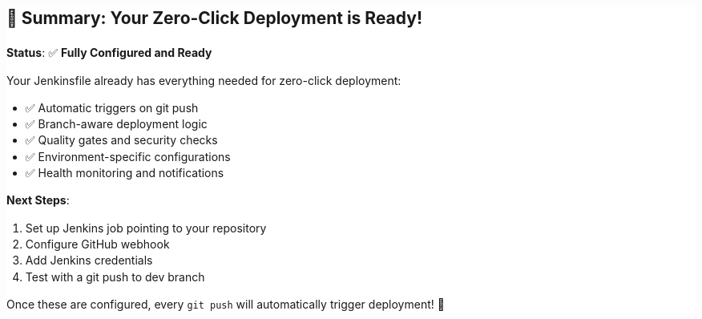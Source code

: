 ## 🎉 Summary: Your Zero-Click Deployment is Ready!

**Status**: ✅ **Fully Configured and Ready**

Your Jenkinsfile already has everything needed for zero-click deployment:

- ✅ Automatic triggers on git push
- ✅ Branch-aware deployment logic
- ✅ Quality gates and security checks
- ✅ Environment-specific configurations
- ✅ Health monitoring and notifications

**Next Steps**:

1. Set up Jenkins job pointing to your repository
2. Configure GitHub webhook
3. Add Jenkins credentials
4. Test with a git push to dev branch

Once these are configured, every `git push` will automatically trigger deployment! 🚀
